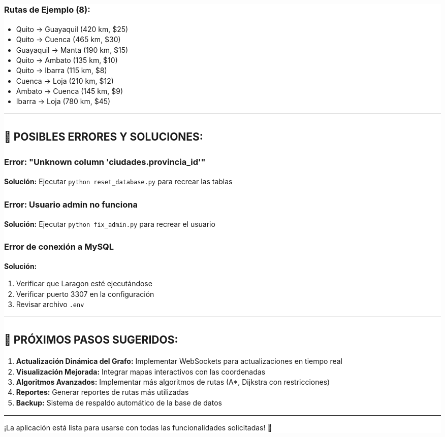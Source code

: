 ### **Rutas de Ejemplo (8):**
- Quito → Guayaquil (420 km, $25)
- Quito → Cuenca (465 km, $30)
- Guayaquil → Manta (190 km, $15)
- Quito → Ambato (135 km, $10)
- Quito → Ibarra (115 km, $8)
- Cuenca → Loja (210 km, $12)
- Ambato → Cuenca (145 km, $9)
- Ibarra → Loja (780 km, $45)

---

## 🚨 POSIBLES ERRORES Y SOLUCIONES:

### Error: "Unknown column 'ciudades.provincia_id'"
**Solución:** Ejecutar `python reset_database.py` para recrear las tablas

### Error: Usuario admin no funciona
**Solución:** Ejecutar `python fix_admin.py` para recrear el usuario

### Error de conexión a MySQL
**Solución:** 
1. Verificar que Laragon esté ejecutándose
2. Verificar puerto 3307 en la configuración
3. Revisar archivo `.env`

---

## 🎯 PRÓXIMOS PASOS SUGERIDOS:

1. **Actualización Dinámica del Grafo:** Implementar WebSockets para actualizaciones en tiempo real
2. **Visualización Mejorada:** Integrar mapas interactivos con las coordenadas
3. **Algoritmos Avanzados:** Implementar más algoritmos de rutas (A*, Dijkstra con restricciones)
4. **Reportes:** Generar reportes de rutas más utilizadas
5. **Backup:** Sistema de respaldo automático de la base de datos

---

¡La aplicación está lista para usarse con todas las funcionalidades solicitadas! 🎉
